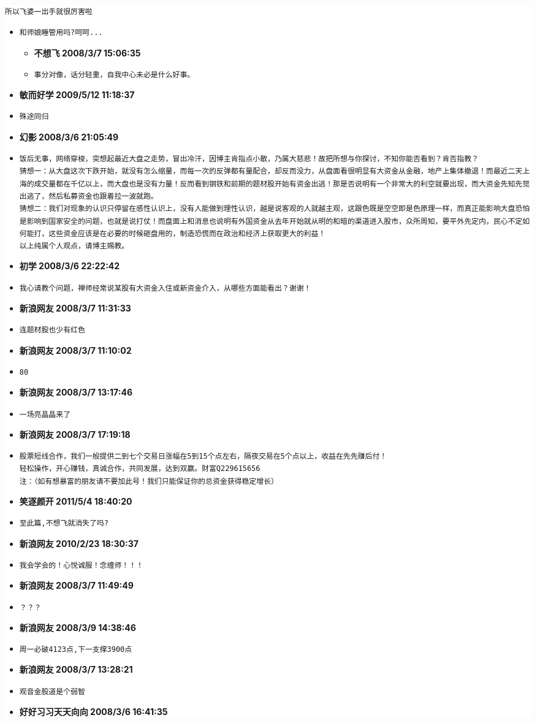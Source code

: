   ```
  所以飞婆一出手就很厉害啦
  ```
   - ```
     和师娘睡管用吗?呵呵...
     ```
      - **不想飞 2008/3/7 15:06:35**
      - ```
        事分对像，话分轻重，自我中心未必是什么好事。
        ```
- **敏而好学 2009/5/12 11:18:37**
- ```
  殊途同归
  ```
- **幻影 2008/3/6 21:05:49**
- ```
  饭后无事，网络穿梭，突想起最近大盘之走势，冒出冷汗，因博主肯指点小散，乃属大慈悲！故把所想与你探讨，不知你能否看到？肯否指教？
  猜想一：从大盘这次下跌开始，就没有怎么缩量，而每一次的反弹都有量配合，却反而没力，从盘面看很明显有大资金从金融，地产上集体撤退！而最近二天上海的成交量都在千亿以上，而大盘也是没有力量！反而看到钢铁和前期的题材股开始有资金出逃！那是否说明有一个非常大的利空就要出现，而大资金先知先觉出逃了，然后私募资金也跟着拉一波就跑。
  猜想二：我们对现象的认识只停留在感性认识上，没有人能做到理性认识，越是说客观的人就越主观，这跟色既是空空即是色原理一样，而真正能影响大盘恐怕是影响到国家安全的问题，也就是说打仗！而盘面上和消息也说明有外国资金从去年开始就从明的和暗的渠道进入股市，众所周知，要平外先定内，民心不定如何能打，这些资金应该是在必要的时候砸盘用的，制造恐慌而在政治和经济上获取更大的利益！
  以上纯属个人观点，请博主赐教。
  ```
- **初学 2008/3/6 22:22:42**
- ```
  我心请教个问题，禅师经常说某股有大资金入住或新资金介入，从哪些方面能看出？谢谢！
  ```
- **新浪网友 2008/3/7 11:31:33**
- ```
  连题材股也少有红色
  ```
- **新浪网友 2008/3/7 11:10:02**
- ```
  80
  ```
- **新浪网友 2008/3/7 13:17:46**
- ```
  一场亮晶晶来了
  ```
- **新浪网友 2008/3/7 17:19:18**
- ```
  股票短线合作，我们一般提供二到七个交易日涨幅在5到15个点左右，隔夜交易在5个点以上，收益在先先赚后付！
  轻松操作，开心赚钱，真诚合作，共同发展，达到双赢。财富Q229615656
  注：（如有想暴富的朋友请不要加此号！我们只能保证你的总资金获得稳定增长）
  ```
- **笑逐颜开 2011/5/4 18:40:20**
- ```
  至此篇,不想飞就消失了吗?
  ```
- **新浪网友 2010/2/23 18:30:37**
- ```
  我会学会的！心悦诚服！念缠师！！！
  ```
- **新浪网友 2008/3/7 11:49:49**
- ```
  ？？？
  ```
- **新浪网友 2008/3/9 14:38:46**
- ```
  周一必破4123点,下一支撑3900点
  ```
- **新浪网友 2008/3/7 13:28:21**
- ```
  观音金股道是个弱智
  ```
- **好好习习天天向向 2008/3/6 16:41:35**